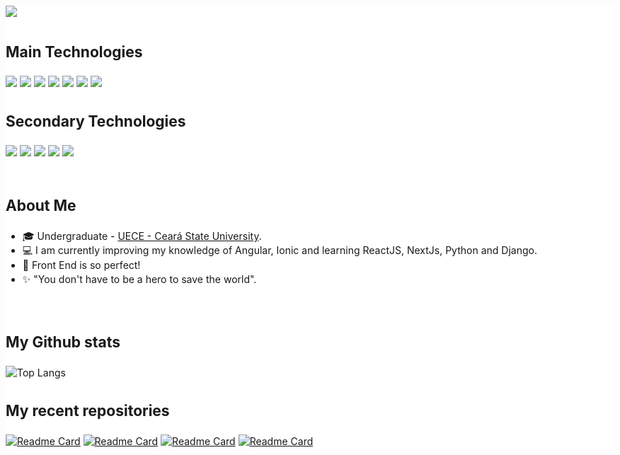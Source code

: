    <img src="https://readme-typing-svg.herokuapp.com/?lines=Welcome%20to%20my%20world!;Front-end%20Web%20Developer;Undergraduate%20of%20Computer%20Science;Always%20learning%20new%20things&font=Jetbrains%20Mono&center=true&width=440&height=45&color=628fdb&size=10" style="text-align: center; width:100%">
   
## Main Technologies

<div text-align="justify">
<img src="https://img.shields.io/badge/html%205-orange?style=for-the-badge&logo=html5&logoColor=white&labelColor=orange" />
<img src="https://img.shields.io/badge/CSS%203-5188FE?style=for-the-badge&logo=css3&logoColor=white&labelColor=5188FE" />
<img src="https://img.shields.io/badge/angular-%23DD0031.svg?style=for-the-badge&logo=angular&logoColor=white" />
<img src="https://img.shields.io/badge/Ionic-%233880FF.svg?style=for-the-badge&logo=Ionic&logoColor=white" /> 
<img src="https://img.shields.io/badge/Js-FFDC0B?style=for-the-badge&logo=javascript&logoColor=000&labelColor=FFDC0B" />
<img src="https://img.shields.io/badge/Ts-3276E6?style=for-the-badge&logo=typescript&logoColor=white&labelColor=3276E6" />
<img src="https://img.shields.io/badge/docker-%230db7ed.svg?style=for-the-badge&logo=docker&logoColor=white" />

   
## Secondary Technologies   
<img src="https://img.shields.io/badge/ReactJs-61DBFB?style=for-the-badge&logo=react&logoColor=000&labelColor=61DBFB" />
<img src="https://img.shields.io/badge/Next-black?style=for-the-badge&logo=next.js&logoColor=white" />
<img src="https://img.shields.io/badge/python-3670A0?style=for-the-badge&logo=python&logoColor=ffdd54" />
<img src="https://img.shields.io/badge/django-%23092E20.svg?style=for-the-badge&logo=django&logoColor=white" />
<img src="https://img.shields.io/badge/DJANGO-REST-ff1709?style=for-the-badge&logo=django&logoColor=white&color=ff1709&labelColor=gray" />
</div>

<br>

## About Me

- 🎓 Undergraduate - <a href="http://www.uece.br/" target="_blank">UECE - Ceará State University</a>.
- 💻 I am currently improving my knowledge of Angular, Ionic and learning ReactJS, NextJs, Python and Django.
- 💜 Front End is so perfect!
- ✨ "You don't have to be a hero to save the world".
<br>

## My Github stats

![Top Langs](https://github-readme-stats.vercel.app/api/top-langs/?username=GerardoRodrigues&layout=compact)
   
## My recent repositories

[![Readme Card](https://denvercoder1-github-readme-stats.vercel.app/api/pin/?username=GerardoRodrigues&repo=ignite-shop&theme=github_dark)](https://github.com/GerardoRodrigues/ignite-shop) 
[![Readme Card](https://denvercoder1-github-readme-stats.vercel.app/api/pin/?username=GerardoRodrigues&repo=pizza-shop&theme=github_dark)](https://github.com/GerardoRodrigues/pizza-shop)
[![Readme Card](https://denvercoder1-github-readme-stats.vercel.app/api/pin/?username=GerardoRodrigues&repo=estudando-react&theme=github_dark)](https://github.com/GerardoRodrigues/estudando-react)
[![Readme Card](https://denvercoder1-github-readme-stats.vercel.app/api/pin/?username=GerardoRodrigues&repo=django-space&theme=github_dark)](https://github.com/GerardoRodrigues/django-space) 

